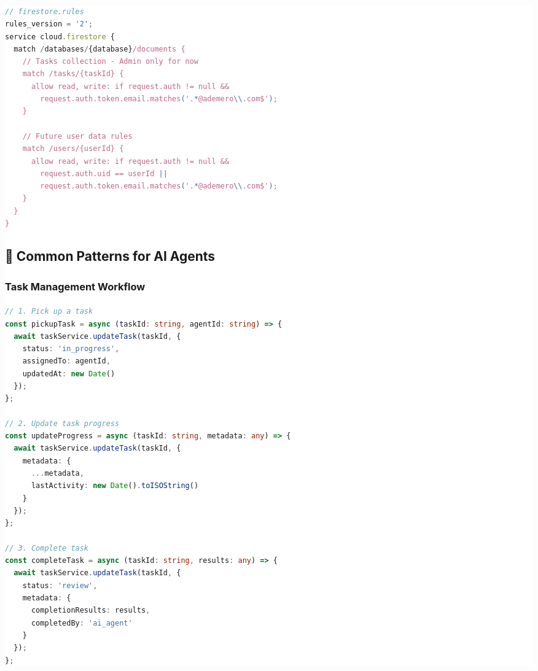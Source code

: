```javascript
// firestore.rules
rules_version = '2';
service cloud.firestore {
  match /databases/{database}/documents {
    // Tasks collection - Admin only for now
    match /tasks/{taskId} {
      allow read, write: if request.auth != null && 
        request.auth.token.email.matches('.*@ademero\\.com$');
    }
    
    // Future user data rules
    match /users/{userId} {
      allow read, write: if request.auth != null && 
        request.auth.uid == userId || 
        request.auth.token.email.matches('.*@ademero\\.com$');
    }
  }
}
```

## 📝 Common Patterns for AI Agents

### Task Management Workflow

```typescript
// 1. Pick up a task
const pickupTask = async (taskId: string, agentId: string) => {
  await taskService.updateTask(taskId, {
    status: 'in_progress',
    assignedTo: agentId,
    updatedAt: new Date()
  });
};

// 2. Update task progress
const updateProgress = async (taskId: string, metadata: any) => {
  await taskService.updateTask(taskId, {
    metadata: {
      ...metadata,
      lastActivity: new Date().toISOString()
    }
  });
};

// 3. Complete task
const completeTask = async (taskId: string, results: any) => {
  await taskService.updateTask(taskId, {
    status: 'review',
    metadata: {
      completionResults: results,
      completedBy: 'ai_agent'
    }
  });
};
```
